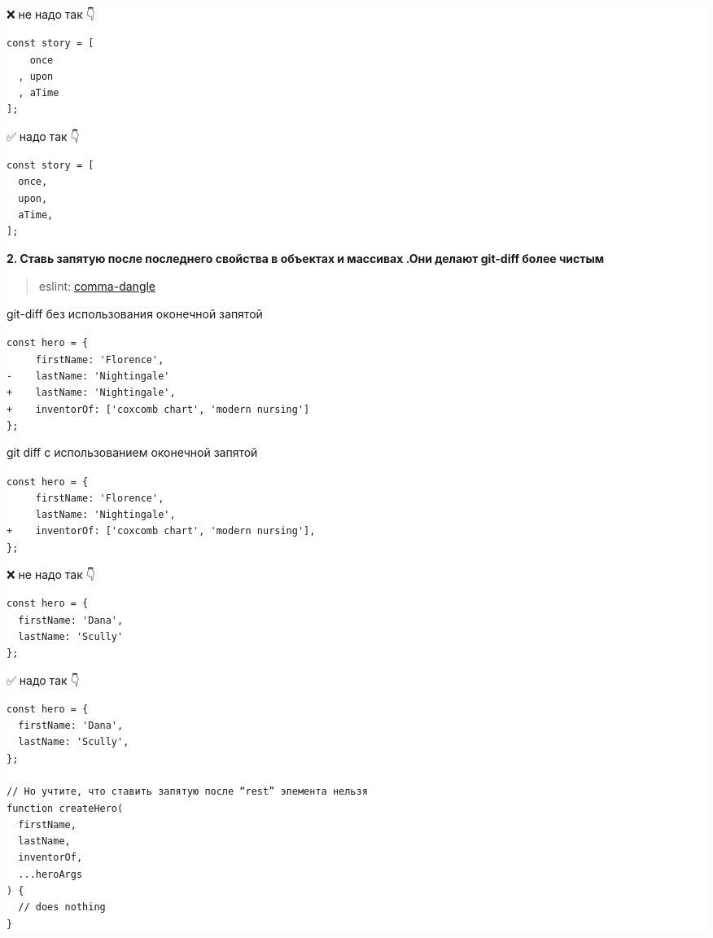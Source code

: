 :x: не надо так :point_down:
```
const story = [
    once
  , upon
  , aTime
];
```

:white_check_mark: надо так :point_down:
```
const story = [
  once,
  upon,
  aTime,
];
```

**2. Ставь запятую после последнего свойства в объектах и массивах .Они делают git-diff более чистым**
>eslint: [comma-dangle](comma-dangle)

git-diff без использования оконечной запятой

```
const hero = {
     firstName: 'Florence',
-    lastName: 'Nightingale'
+    lastName: 'Nightingale',
+    inventorOf: ['coxcomb chart', 'modern nursing']
};
```
git diff с использованием оконечной запятой

```
const hero = {
     firstName: 'Florence',
     lastName: 'Nightingale',
+    inventorOf: ['coxcomb chart', 'modern nursing'],
};
```

:x: не надо так :point_down:
```
const hero = {
  firstName: 'Dana',
  lastName: 'Scully'
};
```

:white_check_mark: надо так :point_down:
```
const hero = {
  firstName: 'Dana',
  lastName: 'Scully',
};

// Но учтите, что ставить запятую после “rest” элемента нельзя
function createHero(
  firstName,
  lastName,
  inventorOf,
  ...heroArgs
) {
  // does nothing
}
```

